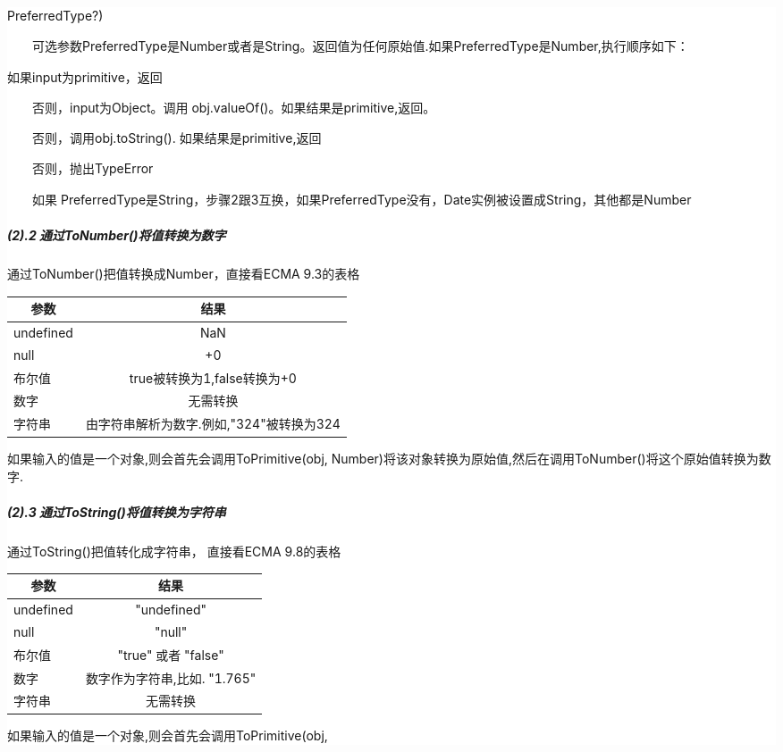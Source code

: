 PreferredType?)</p><p>&#x3000;&#x3000;&#x53EF;&#x9009;&#x53C2;&#x6570;PreferredType&#x662F;Number&#x6216;&#x8005;&#x662F;String&#x3002;&#x8FD4;&#x56DE;&#x503C;&#x4E3A;&#x4EFB;&#x4F55;&#x539F;&#x59CB;&#x503C;.&#x5982;&#x679C;PreferredType&#x662F;Number,&#x6267;&#x884C;&#x987A;&#x5E8F;&#x5982;&#x4E0B;&#xFF1A;</p><p>&#x5982;&#x679C;input&#x4E3A;primitive&#xFF0C;&#x8FD4;&#x56DE;</p><p>&#x3000;&#x3000;&#x5426;&#x5219;&#xFF0C;input&#x4E3A;Object&#x3002;&#x8C03;&#x7528; obj.valueOf()&#x3002;&#x5982;&#x679C;&#x7ED3;&#x679C;&#x662F;primitive,&#x8FD4;&#x56DE;&#x3002;</p><p>&#x3000;&#x3000;&#x5426;&#x5219;&#xFF0C;&#x8C03;&#x7528;obj.toString(). &#x5982;&#x679C;&#x7ED3;&#x679C;&#x662F;primitive,&#x8FD4;&#x56DE;</p><p>&#x3000;&#x3000;&#x5426;&#x5219;&#xFF0C;&#x629B;&#x51FA;TypeError</p><p>&#x3000;&#x3000;&#x5982;&#x679C; PreferredType&#x662F;String&#xFF0C;&#x6B65;&#x9AA4;2&#x8DDF;3&#x4E92;&#x6362;&#xFF0C;&#x5982;&#x679C;PreferredType&#x6CA1;&#x6709;&#xFF0C;Date&#x5B9E;&#x4F8B;&#x88AB;&#x8BBE;&#x7F6E;&#x6210;String&#xFF0C;&#x5176;&#x4ED6;&#x90FD;&#x662F;Number</p><h5>(2).2 &#x901A;&#x8FC7;ToNumber()&#x5C06;&#x503C;&#x8F6C;&#x6362;&#x4E3A;&#x6570;&#x5B57;</h5><p>&#x901A;&#x8FC7;ToNumber()&#x628A;&#x503C;&#x8F6C;&#x6362;&#x6210;Number&#xFF0C;&#x76F4;&#x63A5;&#x770B;ECMA 9.3&#x7684;&#x8868;&#x683C;</p><table><thead><tr><th>&#x53C2;&#x6570;</th><th align="center">&#x7ED3;&#x679C;</th></tr></thead><tbody><tr><td>undefined</td><td align="center">NaN</td></tr><tr><td>null</td><td align="center">+0</td></tr><tr><td>&#x5E03;&#x5C14;&#x503C;</td><td align="center">true&#x88AB;&#x8F6C;&#x6362;&#x4E3A;1,false&#x8F6C;&#x6362;&#x4E3A;+0</td></tr><tr><td>&#x6570;&#x5B57;</td><td align="center">&#x65E0;&#x9700;&#x8F6C;&#x6362;</td></tr><tr><td>&#x5B57;&#x7B26;&#x4E32;</td><td align="center">&#x7531;&#x5B57;&#x7B26;&#x4E32;&#x89E3;&#x6790;&#x4E3A;&#x6570;&#x5B57;.&#x4F8B;&#x5982;,&quot;324&quot;&#x88AB;&#x8F6C;&#x6362;&#x4E3A;324</td></tr></tbody></table><p>&#x5982;&#x679C;&#x8F93;&#x5165;&#x7684;&#x503C;&#x662F;&#x4E00;&#x4E2A;&#x5BF9;&#x8C61;,&#x5219;&#x4F1A;&#x9996;&#x5148;&#x4F1A;&#x8C03;&#x7528;ToPrimitive(obj, Number)&#x5C06;&#x8BE5;&#x5BF9;&#x8C61;&#x8F6C;&#x6362;&#x4E3A;&#x539F;&#x59CB;&#x503C;,&#x7136;&#x540E;&#x5728;&#x8C03;&#x7528;ToNumber()&#x5C06;&#x8FD9;&#x4E2A;&#x539F;&#x59CB;&#x503C;&#x8F6C;&#x6362;&#x4E3A;&#x6570;&#x5B57;.</p><h5>(2).3 &#x901A;&#x8FC7;ToString()&#x5C06;&#x503C;&#x8F6C;&#x6362;&#x4E3A;&#x5B57;&#x7B26;&#x4E32;</h5><p>&#x901A;&#x8FC7;ToString()&#x628A;&#x503C;&#x8F6C;&#x5316;&#x6210;&#x5B57;&#x7B26;&#x4E32;&#xFF0C; &#x76F4;&#x63A5;&#x770B;ECMA 9.8&#x7684;&#x8868;&#x683C;</p><table><thead><tr><th>&#x53C2;&#x6570;</th><th align="center">&#x7ED3;&#x679C;</th></tr></thead><tbody><tr><td>undefined</td><td align="center">&quot;undefined&quot;</td></tr><tr><td>null</td><td align="center">&quot;null&quot;</td></tr><tr><td>&#x5E03;&#x5C14;&#x503C;</td><td align="center">&quot;true&quot; &#x6216;&#x8005; &quot;false&quot;</td></tr><tr><td>&#x6570;&#x5B57;</td><td align="center">&#x6570;&#x5B57;&#x4F5C;&#x4E3A;&#x5B57;&#x7B26;&#x4E32;,&#x6BD4;&#x5982;. &quot;1.765&quot;</td></tr><tr><td>&#x5B57;&#x7B26;&#x4E32;</td><td align="center">&#x65E0;&#x9700;&#x8F6C;&#x6362;</td></tr></tbody></table><p>&#x5982;&#x679C;&#x8F93;&#x5165;&#x7684;&#x503C;&#x662F;&#x4E00;&#x4E2A;&#x5BF9;&#x8C61;,&#x5219;&#x4F1A;&#x9996;&#x5148;&#x4F1A;&#x8C03;&#x7528;ToPrimitive(obj,